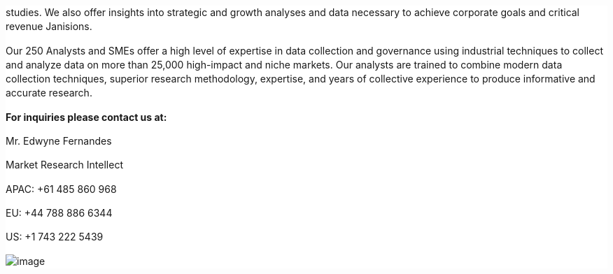 studies.&nbsp;</span>We also offer insights into strategic and growth analyses and data necessary to achieve corporate goals and critical revenue Janisions.</p><p><span class="">Our 250 Analysts and SMEs offer a high level of expertise in data collection and governance using industrial techniques to collect and analyze data on more than 25,000 high-impact and niche markets. Our analysts are trained to combine modern data collection techniques, superior research methodology, expertise, and years of collective experience to produce informative and accurate research.</span></p><p><strong>For inquiries please contact us at:</strong></p><p>Mr. Edwyne Fernandes</p><p>Market Research Intellect</p><p>APAC: +61 485 860 968</p><p>EU: +44 788 886 6344</p><p>US: +1 743 222 5439</p>
![image](https://github.com/user-attachments/assets/50e65b3f-622b-4e4b-896a-84640fd917f0)
